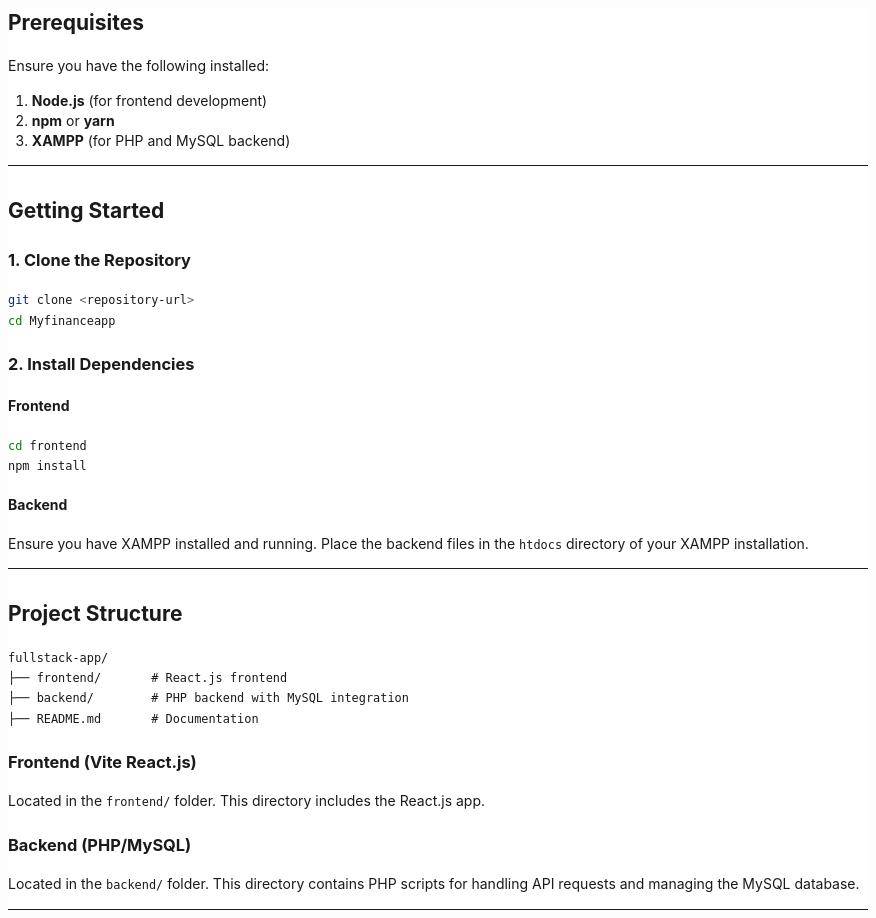 ## Prerequisites

Ensure you have the following installed:

1. **Node.js** (for frontend development)
2. **npm** or **yarn**
3. **XAMPP** (for PHP and MySQL backend)

---

## Getting Started

### 1. Clone the Repository

```bash
git clone <repository-url>
cd Myfinanceapp
```

### 2. Install Dependencies

#### Frontend

```bash
cd frontend
npm install
```

#### Backend

Ensure you have XAMPP installed and running. Place the backend files in the `htdocs` directory of your XAMPP installation.

---

## Project Structure

```
fullstack-app/
├── frontend/       # React.js frontend
├── backend/        # PHP backend with MySQL integration
├── README.md       # Documentation
```

### Frontend (Vite React.js)

Located in the `frontend/` folder. This directory includes the React.js app.

### Backend (PHP/MySQL)

Located in the `backend/` folder. This directory contains PHP scripts for handling API requests and managing the MySQL database.

---
